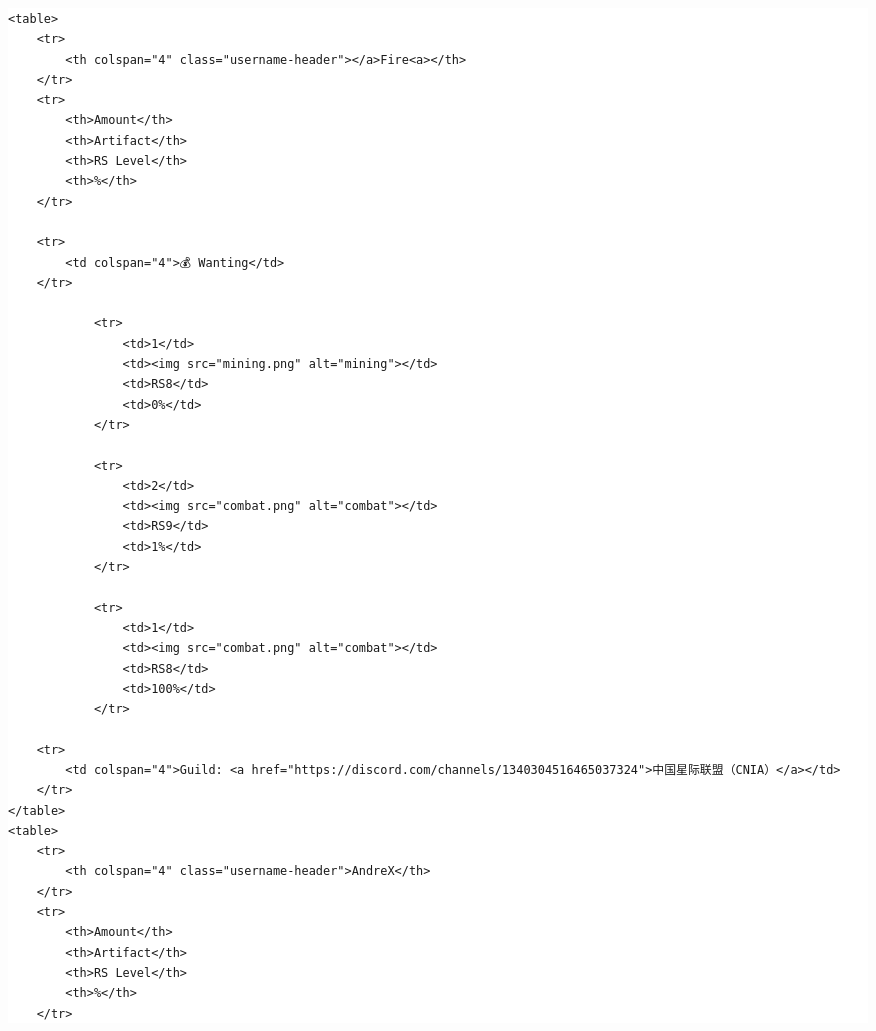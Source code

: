     <table>
        <tr>
            <th colspan="4" class="username-header"></a>Fire<a></th>
        </tr>
        <tr>
            <th>Amount</th>
            <th>Artifact</th>
            <th>RS Level</th>
            <th>%</th>
        </tr>
    
        <tr>
            <td colspan="4">💰 Wanting</td>
        </tr>
        
                <tr>
                    <td>1</td>
                    <td><img src="mining.png" alt="mining"></td>
                    <td>RS8</td>
                    <td>0%</td>
                </tr>
            
                <tr>
                    <td>2</td>
                    <td><img src="combat.png" alt="combat"></td>
                    <td>RS9</td>
                    <td>1%</td>
                </tr>
            
                <tr>
                    <td>1</td>
                    <td><img src="combat.png" alt="combat"></td>
                    <td>RS8</td>
                    <td>100%</td>
                </tr>
            
        <tr>
            <td colspan="4">Guild: <a href="https://discord.com/channels/1340304516465037324">中国星际联盟（CNIA）</a></td>
        </tr>
    </table>
    <table>
        <tr>
            <th colspan="4" class="username-header">AndreX</th>
        </tr>
        <tr>
            <th>Amount</th>
            <th>Artifact</th>
            <th>RS Level</th>
            <th>%</th>
        </tr>